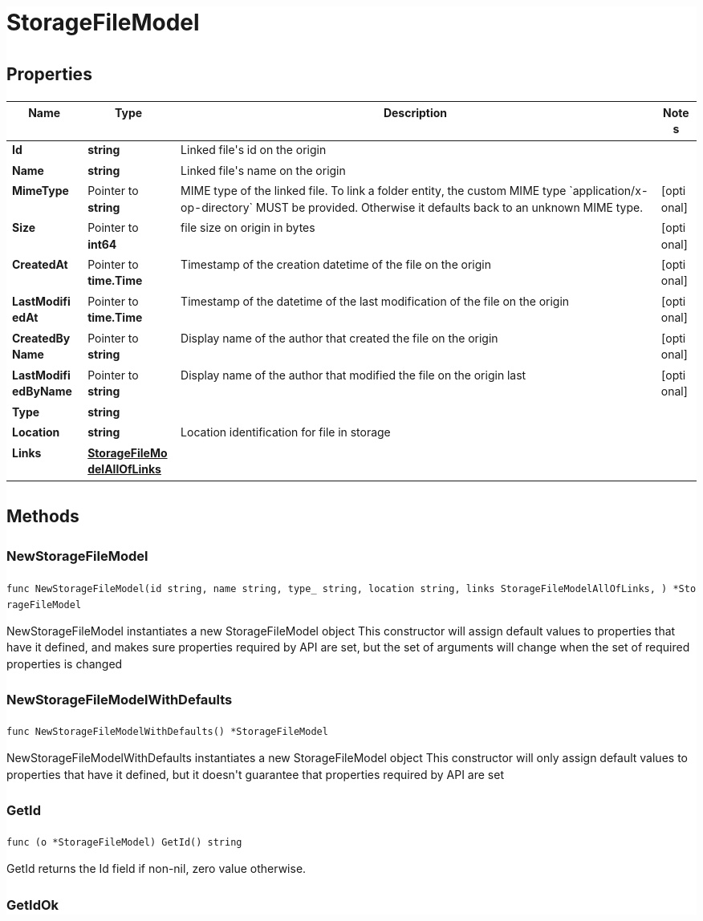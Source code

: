 # StorageFileModel

## Properties

Name | Type | Description | Notes
------------ | ------------- | ------------- | -------------
**Id** | **string** | Linked file&#39;s id on the origin | 
**Name** | **string** | Linked file&#39;s name on the origin | 
**MimeType** | Pointer to **string** | MIME type of the linked file.  To link a folder entity, the custom MIME type &#x60;application/x-op-directory&#x60; MUST be provided. Otherwise it defaults back to an unknown MIME type. | [optional] 
**Size** | Pointer to **int64** | file size on origin in bytes | [optional] 
**CreatedAt** | Pointer to **time.Time** | Timestamp of the creation datetime of the file on the origin | [optional] 
**LastModifiedAt** | Pointer to **time.Time** | Timestamp of the datetime of the last modification of the file on the origin | [optional] 
**CreatedByName** | Pointer to **string** | Display name of the author that created the file on the origin | [optional] 
**LastModifiedByName** | Pointer to **string** | Display name of the author that modified the file on the origin last | [optional] 
**Type** | **string** |  | 
**Location** | **string** | Location identification for file in storage | 
**Links** | [**StorageFileModelAllOfLinks**](StorageFileModelAllOfLinks.md) |  | 

## Methods

### NewStorageFileModel

`func NewStorageFileModel(id string, name string, type_ string, location string, links StorageFileModelAllOfLinks, ) *StorageFileModel`

NewStorageFileModel instantiates a new StorageFileModel object
This constructor will assign default values to properties that have it defined,
and makes sure properties required by API are set, but the set of arguments
will change when the set of required properties is changed

### NewStorageFileModelWithDefaults

`func NewStorageFileModelWithDefaults() *StorageFileModel`

NewStorageFileModelWithDefaults instantiates a new StorageFileModel object
This constructor will only assign default values to properties that have it defined,
but it doesn't guarantee that properties required by API are set

### GetId

`func (o *StorageFileModel) GetId() string`

GetId returns the Id field if non-nil, zero value otherwise.

### GetIdOk
